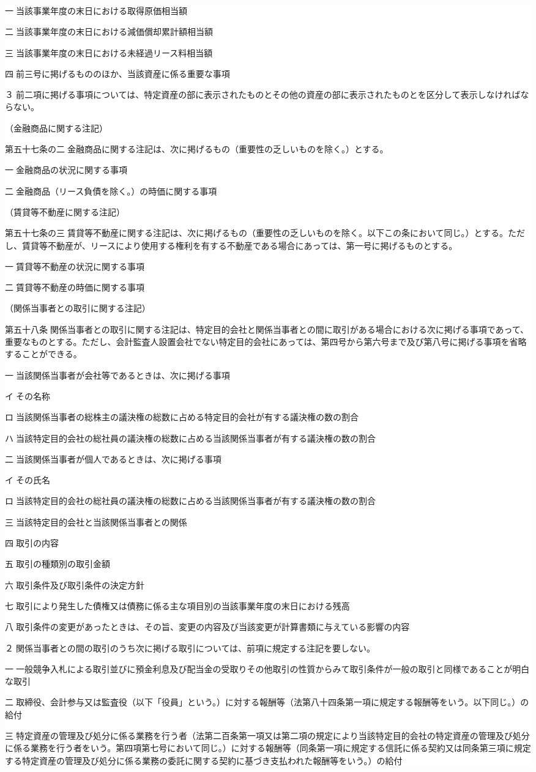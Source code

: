 一 当該事業年度の末日における取得原価相当額

二 当該事業年度の末日における減価償却累計額相当額

三 当該事業年度の末日における未経過リース料相当額

四 前三号に掲げるもののほか、当該資産に係る重要な事項

３ 前二項に掲げる事項については、特定資産の部に表示されたものとその他の資産の部に表示されたものとを区分して表示しなければならない。

（金融商品に関する注記）

第五十七条の二 金融商品に関する注記は、次に掲げるもの（重要性の乏しいものを除く。）とする。

一 金融商品の状況に関する事項

二 金融商品（リース負債を除く。）の時価に関する事項

（賃貸等不動産に関する注記）

第五十七条の三 賃貸等不動産に関する注記は、次に掲げるもの（重要性の乏しいものを除く。以下この条において同じ。）とする。ただし、賃貸等不動産が、リースにより使用する権利を有する不動産である場合にあっては、第一号に掲げるものとする。

一 賃貸等不動産の状況に関する事項

二 賃貸等不動産の時価に関する事項

（関係当事者との取引に関する注記）

第五十八条 関係当事者との取引に関する注記は、特定目的会社と関係当事者との間に取引がある場合における次に掲げる事項であって、重要なものとする。ただし、会計監査人設置会社でない特定目的会社にあっては、第四号から第六号まで及び第八号に掲げる事項を省略することができる。

一 当該関係当事者が会社等であるときは、次に掲げる事項

イ その名称

ロ 当該関係当事者の総株主の議決権の総数に占める特定目的会社が有する議決権の数の割合

ハ 当該特定目的会社の総社員の議決権の総数に占める当該関係当事者が有する議決権の数の割合

二 当該関係当事者が個人であるときは、次に掲げる事項

イ その氏名

ロ 当該特定目的会社の総社員の議決権の総数に占める当該関係当事者が有する議決権の数の割合

三 当該特定目的会社と当該関係当事者との関係

四 取引の内容

五 取引の種類別の取引金額

六 取引条件及び取引条件の決定方針

七 取引により発生した債権又は債務に係る主な項目別の当該事業年度の末日における残高

八 取引条件の変更があったときは、その旨、変更の内容及び当該変更が計算書類に与えている影響の内容

２ 関係当事者との間の取引のうち次に掲げる取引については、前項に規定する注記を要しない。

一 一般競争入札による取引並びに預金利息及び配当金の受取りその他取引の性質からみて取引条件が一般の取引と同様であることが明白な取引

二 取締役、会計参与又は監査役（以下「役員」という。）に対する報酬等（法第八十四条第一項に規定する報酬等をいう。以下同じ。）の給付

三 特定資産の管理及び処分に係る業務を行う者（法第二百条第一項又は第二項の規定により当該特定目的会社の特定資産の管理及び処分に係る業務を行う者をいう。第四項第七号において同じ。）に対する報酬等（同条第一項に規定する信託に係る契約又は同条第三項に規定する特定資産の管理及び処分に係る業務の委託に関する契約に基づき支払われた報酬等をいう。）の給付
